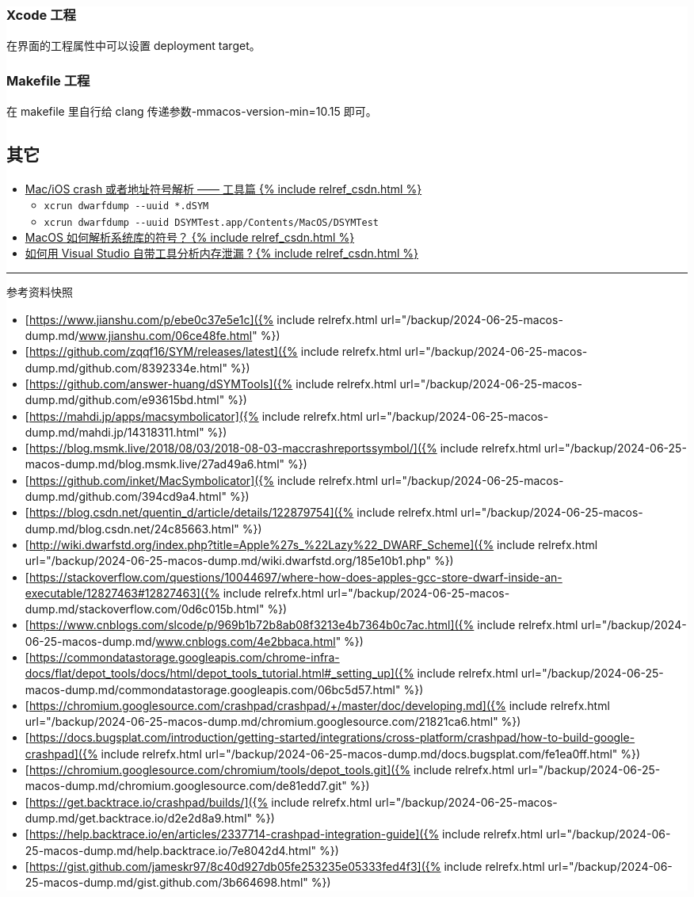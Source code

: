
### Xcode 工程

在界面的工程属性中可以设置 deployment target。


### Makefile 工程

在 makefile 里自行给 clang 传递参数-mmacos-version-min=10.15 即可。


## 其它

* [Mac/iOS crash 或者地址符号解析 —— 工具篇 {% include relref_csdn.html %}](https://blog.csdn.net/goldWave01/article/details/90177708)
    * `xcrun dwarfdump --uuid *.dSYM`
    * `xcrun dwarfdump --uuid DSYMTest.app/Contents/MacOS/DSYMTest`
* [MacOS 如何解析系统库的符号？ {% include relref_csdn.html %}](https://blog.csdn.net/weixin_46168796/article/details/134057199)
* [如何用 Visual Studio 自带工具分析内存泄漏 ? {% include relref_csdn.html %}](https://blog.csdn.net/weixin_46168796/article/details/134057751)



<hr class='reviewline'/>
<p class='reviewtip'><script type='text/javascript' src='{% include relref.html url="/assets/reviewjs/blogs/2024-06-25-macos-dump.md.js" %}'></script></p>
<font class='ref_snapshot'>参考资料快照</font>

- [https://www.jianshu.com/p/ebe0c37e5e1c]({% include relrefx.html url="/backup/2024-06-25-macos-dump.md/www.jianshu.com/06ce48fe.html" %})
- [https://github.com/zqqf16/SYM/releases/latest]({% include relrefx.html url="/backup/2024-06-25-macos-dump.md/github.com/8392334e.html" %})
- [https://github.com/answer-huang/dSYMTools]({% include relrefx.html url="/backup/2024-06-25-macos-dump.md/github.com/e93615bd.html" %})
- [https://mahdi.jp/apps/macsymbolicator]({% include relrefx.html url="/backup/2024-06-25-macos-dump.md/mahdi.jp/14318311.html" %})
- [https://blog.msmk.live/2018/08/03/2018-08-03-maccrashreportssymbol/]({% include relrefx.html url="/backup/2024-06-25-macos-dump.md/blog.msmk.live/27ad49a6.html" %})
- [https://github.com/inket/MacSymbolicator]({% include relrefx.html url="/backup/2024-06-25-macos-dump.md/github.com/394cd9a4.html" %})
- [https://blog.csdn.net/quentin_d/article/details/122879754]({% include relrefx.html url="/backup/2024-06-25-macos-dump.md/blog.csdn.net/24c85663.html" %})
- [http://wiki.dwarfstd.org/index.php?title=Apple%27s_%22Lazy%22_DWARF_Scheme]({% include relrefx.html url="/backup/2024-06-25-macos-dump.md/wiki.dwarfstd.org/185e10b1.php" %})
- [https://stackoverflow.com/questions/10044697/where-how-does-apples-gcc-store-dwarf-inside-an-executable/12827463#12827463]({% include relrefx.html url="/backup/2024-06-25-macos-dump.md/stackoverflow.com/0d6c015b.html" %})
- [https://www.cnblogs.com/slcode/p/969b1b72b8ab08f3213e4b7364b0c7ac.html]({% include relrefx.html url="/backup/2024-06-25-macos-dump.md/www.cnblogs.com/4e2bbaca.html" %})
- [https://commondatastorage.googleapis.com/chrome-infra-docs/flat/depot_tools/docs/html/depot_tools_tutorial.html#_setting_up]({% include relrefx.html url="/backup/2024-06-25-macos-dump.md/commondatastorage.googleapis.com/06bc5d57.html" %})
- [https://chromium.googlesource.com/crashpad/crashpad/+/master/doc/developing.md]({% include relrefx.html url="/backup/2024-06-25-macos-dump.md/chromium.googlesource.com/21821ca6.html" %})
- [https://docs.bugsplat.com/introduction/getting-started/integrations/cross-platform/crashpad/how-to-build-google-crashpad]({% include relrefx.html url="/backup/2024-06-25-macos-dump.md/docs.bugsplat.com/fe1ea0ff.html" %})
- [https://chromium.googlesource.com/chromium/tools/depot_tools.git]({% include relrefx.html url="/backup/2024-06-25-macos-dump.md/chromium.googlesource.com/de81edd7.git" %})
- [https://get.backtrace.io/crashpad/builds/]({% include relrefx.html url="/backup/2024-06-25-macos-dump.md/get.backtrace.io/d2e2d8a9.html" %})
- [https://help.backtrace.io/en/articles/2337714-crashpad-integration-guide]({% include relrefx.html url="/backup/2024-06-25-macos-dump.md/help.backtrace.io/7e8042d4.html" %})
- [https://gist.github.com/jameskr97/8c40d927db05fe253235e05333fed4f3]({% include relrefx.html url="/backup/2024-06-25-macos-dump.md/gist.github.com/3b664698.html" %})